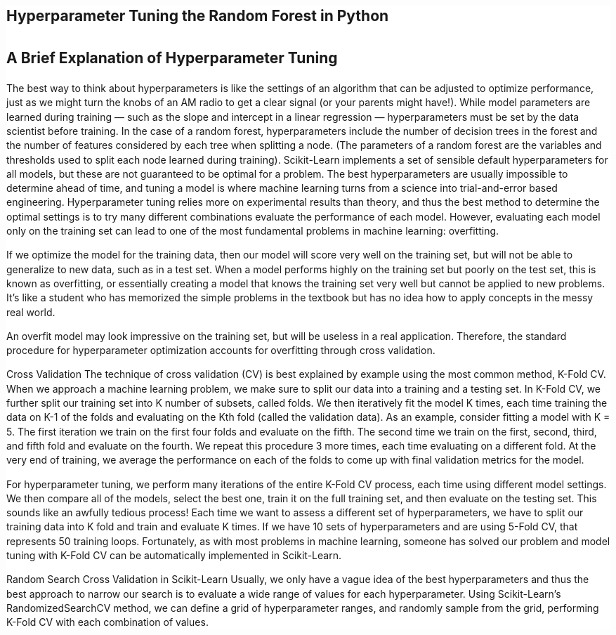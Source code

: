 ## Hyperparameter Tuning the Random Forest in Python
## A Brief Explanation of Hyperparameter Tuning
The best way to think about hyperparameters is like the settings of an algorithm that can be adjusted to optimize performance, just as we might turn the knobs of an AM radio to get a clear signal (or your parents might have!). While model parameters are learned during training — such as the slope and intercept in a linear regression — hyperparameters must be set by the data scientist before training. In the case of a random forest, hyperparameters include the number of decision trees in the forest and the number of features considered by each tree when splitting a node. (The parameters of a random forest are the variables and thresholds used to split each node learned during training). Scikit-Learn implements a set of sensible default hyperparameters for all models, but these are not guaranteed to be optimal for a problem. The best hyperparameters are usually impossible to determine ahead of time, and tuning a model is where machine learning turns from a science into trial-and-error based engineering.
Hyperparameter tuning relies more on experimental results than theory, and thus the best method to determine the optimal settings is to try many different combinations evaluate the performance of each model. However, evaluating each model only on the training set can lead to one of the most fundamental problems in machine learning: overfitting.

If we optimize the model for the training data, then our model will score very well on the training set, but will not be able to generalize to new data, such as in a test set. When a model performs highly on the training set but poorly on the test set, this is known as overfitting, or essentially creating a model that knows the training set very well but cannot be applied to new problems. It’s like a student who has memorized the simple problems in the textbook but has no idea how to apply concepts in the messy real world.

An overfit model may look impressive on the training set, but will be useless in a real application. Therefore, the standard procedure for hyperparameter optimization accounts for overfitting through cross validation.

Cross Validation
The technique of cross validation (CV) is best explained by example using the most common method, K-Fold CV. When we approach a machine learning problem, we make sure to split our data into a training and a testing set. In K-Fold CV, we further split our training set into K number of subsets, called folds. We then iteratively fit the model K times, each time training the data on K-1 of the folds and evaluating on the Kth fold (called the validation data). As an example, consider fitting a model with K = 5. The first iteration we train on the first four folds and evaluate on the fifth. The second time we train on the first, second, third, and fifth fold and evaluate on the fourth. We repeat this procedure 3 more times, each time evaluating on a different fold. At the very end of training, we average the performance on each of the folds to come up with final validation metrics for the model.

For hyperparameter tuning, we perform many iterations of the entire K-Fold CV process, each time using different model settings. We then compare all of the models, select the best one, train it on the full training set, and then evaluate on the testing set. This sounds like an awfully tedious process! Each time we want to assess a different set of hyperparameters, we have to split our training data into K fold and train and evaluate K times. If we have 10 sets of hyperparameters and are using 5-Fold CV, that represents 50 training loops. Fortunately, as with most problems in machine learning, someone has solved our problem and model tuning with K-Fold CV can be automatically implemented in Scikit-Learn.

Random Search Cross Validation in Scikit-Learn
Usually, we only have a vague idea of the best hyperparameters and thus the best approach to narrow our search is to evaluate a wide range of values for each hyperparameter. Using Scikit-Learn’s RandomizedSearchCV method, we can define a grid of hyperparameter ranges, and randomly sample from the grid, performing K-Fold CV with each combination of values.
